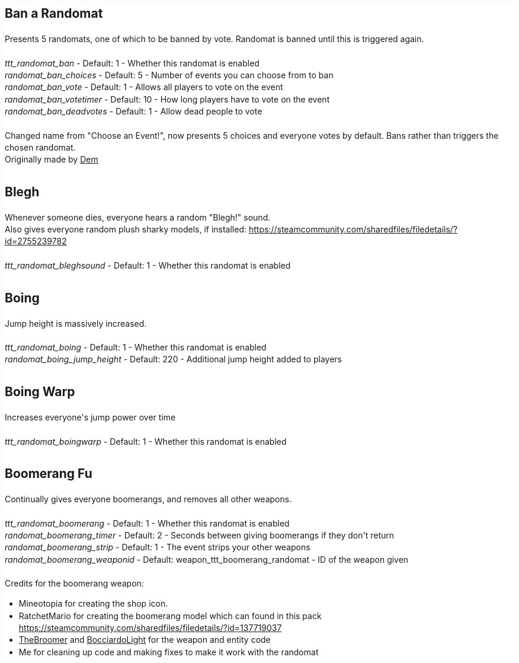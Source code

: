 ## Ban a Randomat

Presents 5 randomats, one of which to be banned by vote. Randomat is banned until this is triggered again.\
\
_ttt_randomat_ban_ - Default: 1 - Whether this randomat is enabled\
_randomat_ban_choices_ - Default: 5 - Number of events you can choose from to ban\
_randomat_ban_vote_ - Default: 1 - Allows all players to vote on the event\
_randomat_ban_votetimer_ - Default: 10 - How long players have to vote on the event\
_randomat_ban_deadvotes_ - Default: 1 - Allow dead people to vote\
\
Changed name from "Choose an Event!", now presents 5 choices and everyone votes by default. Bans rather than triggers the chosen randomat.\
Originally made by [Dem](https://steamcommunity.com/sharedfiles/filedetails/?id=1406495040)

## Blegh

Whenever someone dies, everyone hears a random "Blegh!" sound.\
Also gives everyone random plush sharky models, if installed: <https://steamcommunity.com/sharedfiles/filedetails/?id=2755239782>\
\
_ttt_randomat_bleghsound_ - Default: 1 - Whether this randomat is enabled

## Boing

Jump height is massively increased.\
\
_ttt_randomat_boing_ - Default: 1 - Whether this randomat is enabled\
_randomat_boing_jump_height_ - Default: 220 - Additional jump height added to players

## Boing Warp

Increases everyone's jump power over time\
\
_ttt_randomat_boingwarp_ - Default: 1 - Whether this randomat is enabled

## Boomerang Fu

Continually gives everyone boomerangs, and removes all other weapons.\
\
_ttt_randomat_boomerang_ - Default: 1 - Whether this randomat is enabled\
_randomat_boomerang_timer_ - Default: 2 - Seconds between giving boomerangs if they don't return\
_randomat_boomerang_strip_ - Default: 1 - The event strips your other weapons\
_randomat_boomerang_weaponid_ - Default: weapon_ttt_boomerang_randomat - ID of the weapon given\
\
Credits for the boomerang weapon:

- Mineotopia for creating the shop icon.
- RatchetMario for creating the boomerang model which can found in this pack\
<https://steamcommunity.com/sharedfiles/filedetails/?id=137719037>
- [TheBroomer](https://steamcommunity.com/sharedfiles/filedetails/?id=639521512) and [BocciardoLight](https://steamcommunity.com/sharedfiles/filedetails/?id=922438160) for the weapon and entity code
- Me for cleaning up code and making fixes to make it work with the randomat
